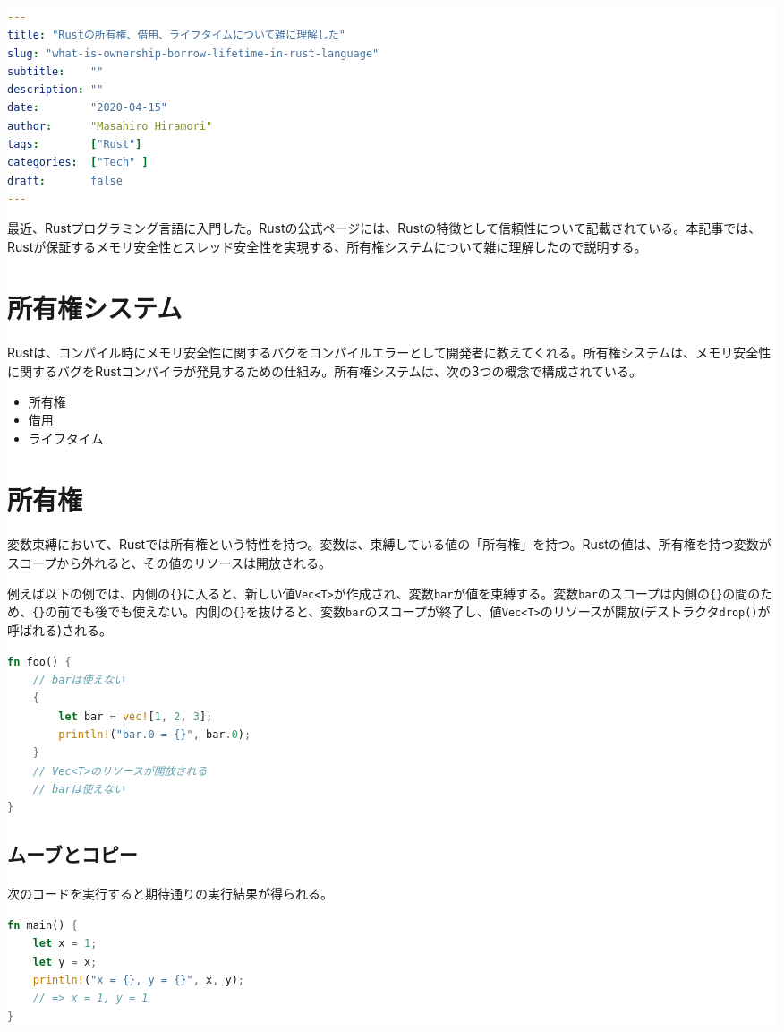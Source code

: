 ```yaml
---
title: "Rustの所有権、借用、ライフタイムについて雑に理解した"
slug: "what-is-ownership-borrow-lifetime-in-rust-language"
subtitle:    ""
description: ""
date:        "2020-04-15"
author:      "Masahiro Hiramori"
tags:        ["Rust"]
categories:  ["Tech" ]
draft:       false
---
```


最近、Rustプログラミング言語に入門した。Rustの公式ページには、Rustの特徴として信頼性について記載されている。本記事では、Rustが保証するメモリ安全性とスレッド安全性を実現する、所有権システムについて雑に理解したので説明する。

# 所有権システム

Rustは、コンパイル時にメモリ安全性に関するバグをコンパイルエラーとして開発者に教えてくれる。所有権システムは、メモリ安全性に関するバグをRustコンパイラが発見するための仕組み。所有権システムは、次の3つの概念で構成されている。

- 所有権
- 借用
- ライフタイム

# 所有権

変数束縛において、Rustでは所有権という特性を持つ。変数は、束縛している値の「所有権」を持つ。Rustの値は、所有権を持つ変数がスコープから外れると、その値のリソースは開放される。

例えば以下の例では、内側の`{}`に入ると、新しい値`Vec<T>`が作成され、変数`bar`が値を束縛する。変数`bar`のスコープは内側の`{}`の間のため、`{}`の前でも後でも使えない。内側の`{}`を抜けると、変数`bar`のスコープが終了し、値`Vec<T>`のリソースが開放(デストラクタ`drop()`が呼ばれる)される。

```rust
fn foo() {
    // barは使えない
    {
        let bar = vec![1, 2, 3];
        println!("bar.0 = {}", bar.0);
    }
    // Vec<T>のリソースが開放される
    // barは使えない
}
```

## ムーブとコピー

次のコードを実行すると期待通りの実行結果が得られる。

```rust
fn main() {
    let x = 1;
    let y = x;
    println!("x = {}, y = {}", x, y);
    // => x = 1, y = 1
}
```
